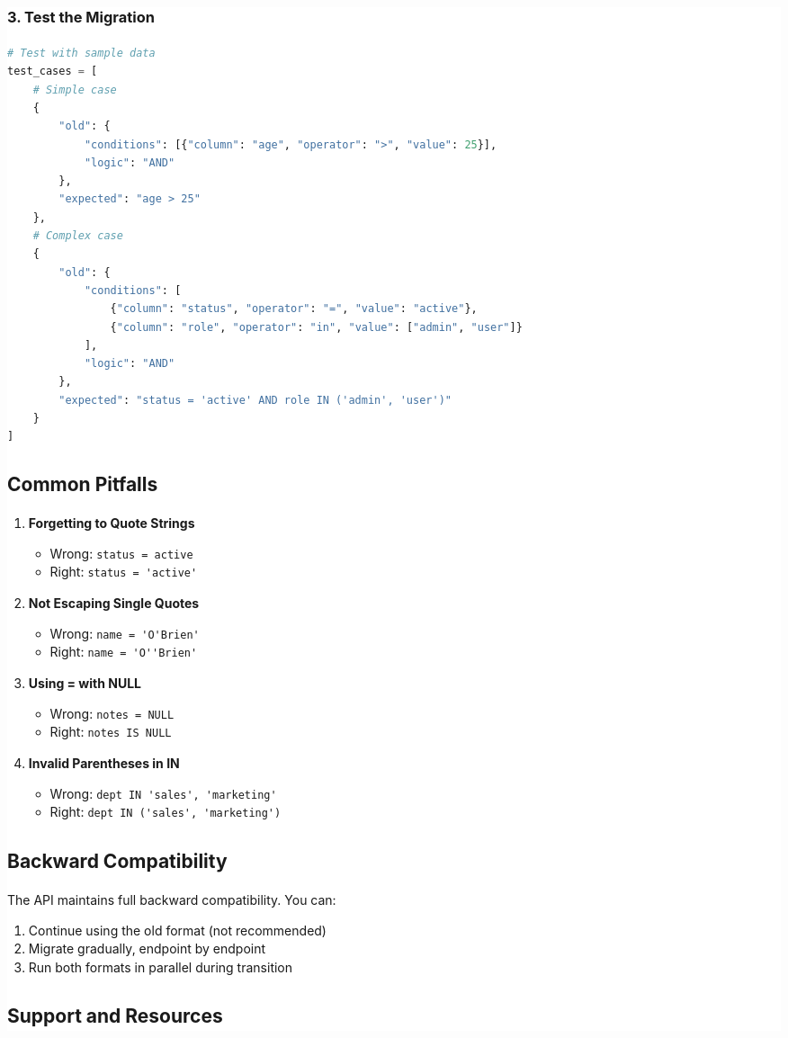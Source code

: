### 3. Test the Migration
```python
# Test with sample data
test_cases = [
    # Simple case
    {
        "old": {
            "conditions": [{"column": "age", "operator": ">", "value": 25}],
            "logic": "AND"
        },
        "expected": "age > 25"
    },
    # Complex case
    {
        "old": {
            "conditions": [
                {"column": "status", "operator": "=", "value": "active"},
                {"column": "role", "operator": "in", "value": ["admin", "user"]}
            ],
            "logic": "AND"
        },
        "expected": "status = 'active' AND role IN ('admin', 'user')"
    }
]
```

## Common Pitfalls

1. **Forgetting to Quote Strings**
   - Wrong: `status = active`
   - Right: `status = 'active'`

2. **Not Escaping Single Quotes**
   - Wrong: `name = 'O'Brien'`
   - Right: `name = 'O''Brien'`

3. **Using = with NULL**
   - Wrong: `notes = NULL`
   - Right: `notes IS NULL`

4. **Invalid Parentheses in IN**
   - Wrong: `dept IN 'sales', 'marketing'`
   - Right: `dept IN ('sales', 'marketing')`

## Backward Compatibility

The API maintains full backward compatibility. You can:
1. Continue using the old format (not recommended)
2. Migrate gradually, endpoint by endpoint
3. Run both formats in parallel during transition

## Support and Resources
